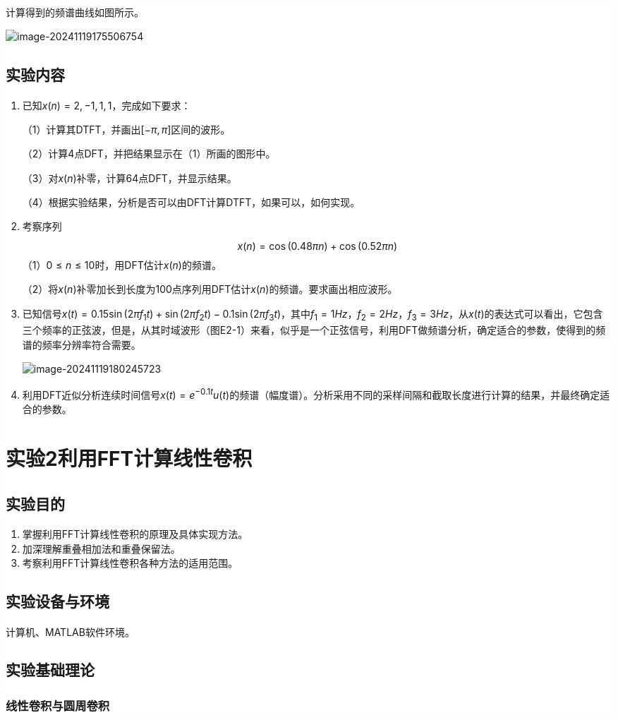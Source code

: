 计算得到的频谱曲线如图所示。

![image-20241119175506754](https://gitee.com/zhaotianxing/picbed/raw/master/img/202411191755862.png)



## 实验内容

1. 已知$x(n)={2,-1,1,1}$，完成如下要求：

   （1）计算其DTFT，并画出$[-\pi ,\pi]$区间的波形。 

   （2）计算4点DFT，并把结果显示在（1）所画的图形中。

   （3）对$x(n)$补零，计算64点DFT，并显示结果。 

   （4）根据实验结果，分析是否可以由DFT计算DTFT，如果可以，如何实现。

2. 考察序列
   $$
   x(n)=\cos(0.48\pi n)+\cos(0.52\pi n)
   $$
   （1）$0\le n \le 10$时，用DFT估计$x(n)$的频谱。

   （2）将$x(n)$补零加长到长度为100点序列用DFT估计$x(n)$的频谱。要求画出相应波形。

3. 已知信号$x(t)=0.15\sin(2\pi f_1t)+\sin(2\pi f_2t)-0.1\sin(2\pi f_3t)$，其中$f_1=1Hz$，$f_2=2Hz$，$f_3=3Hz$，从$x(t)$的表达式可以看出，它包含三个频率的正弦波，但是，从其时域波形（图E2-1）来看，似乎是一个正弦信号，利用DFT做频谱分析，确定适合的参数，使得到的频谱的频率分辨率符合需要。

   ![image-20241119180245723](https://gitee.com/zhaotianxing/picbed/raw/master/img/202411191802813.png)

4. 利用DFT近似分析连续时间信号$x(t)=e^{-0.1t}u(t)$的频谱（幅度谱）。分析采用不同的采样间隔和截取长度进行计算的结果，并最终确定适合的参数。


# 实验2利用FFT计算线性卷积



## 实验目的

1. 掌握利用FFT计算线性卷积的原理及具体实现方法。
2. 加深理解重叠相加法和重叠保留法。
3. 考察利用FFT计算线性卷积各种方法的适用范围。



## 实验设备与环境

计算机、MATLAB软件环境。



## 实验基础理论

### 线性卷积与圆周卷积
